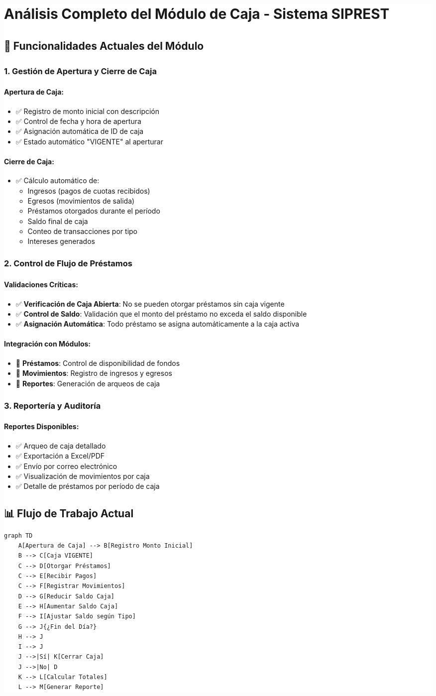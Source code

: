 # Análisis Completo del Módulo de Caja - Sistema SIPREST

## 🏦 **Funcionalidades Actuales del Módulo**

### 1. **Gestión de Apertura y Cierre de Caja**

#### **Apertura de Caja:**
- ✅ Registro de monto inicial con descripción
- ✅ Control de fecha y hora de apertura
- ✅ Asignación automática de ID de caja
- ✅ Estado automático "VIGENTE" al aperturar

#### **Cierre de Caja:**
- ✅ Cálculo automático de:
  - Ingresos (pagos de cuotas recibidos)
  - Egresos (movimientos de salida)
  - Préstamos otorgados durante el período
  - Saldo final de caja
  - Conteo de transacciones por tipo
  - Intereses generados

### 2. **Control de Flujo de Préstamos**

#### **Validaciones Críticas:**
- ✅ **Verificación de Caja Abierta**: No se pueden otorgar préstamos sin caja vigente
- ✅ **Control de Saldo**: Validación que el monto del préstamo no exceda el saldo disponible
- ✅ **Asignación Automática**: Todo préstamo se asigna automáticamente a la caja activa

#### **Integración con Módulos:**
- 🔗 **Préstamos**: Control de disponibilidad de fondos
- 🔗 **Movimientos**: Registro de ingresos y egresos
- 🔗 **Reportes**: Generación de arqueos de caja

### 3. **Reportería y Auditoría**

#### **Reportes Disponibles:**
- ✅ Arqueo de caja detallado
- ✅ Exportación a Excel/PDF
- ✅ Envío por correo electrónico
- ✅ Visualización de movimientos por caja
- ✅ Detalle de préstamos por período de caja

## 📊 **Flujo de Trabajo Actual**

```mermaid
graph TD
    A[Apertura de Caja] --> B[Registro Monto Inicial]
    B --> C[Caja VIGENTE]
    C --> D[Otorgar Préstamos]
    C --> E[Recibir Pagos]
    C --> F[Registrar Movimientos]
    D --> G[Reducir Saldo Caja]
    E --> H[Aumentar Saldo Caja]
    F --> I[Ajustar Saldo según Tipo]
    G --> J{¿Fin del Día?}
    H --> J
    I --> J
    J -->|Sí| K[Cerrar Caja]
    J -->|No| D
    K --> L[Calcular Totales]
    L --> M[Generar Reporte]
```